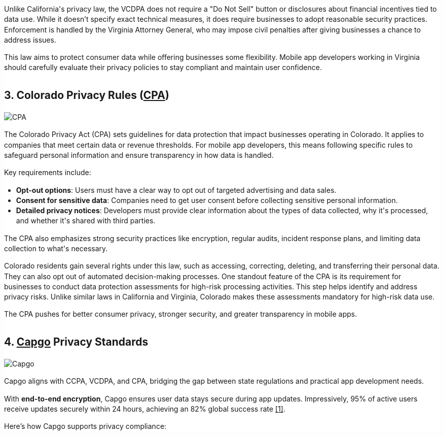 Unlike California's privacy law, the VCDPA does not require a "Do Not Sell" button or disclosures about financial incentives tied to data use. While it doesn’t specify exact technical measures, it does require businesses to adopt reasonable security practices. Enforcement is handled by the Virginia Attorney General, who may impose civil penalties after giving businesses a chance to address issues.

This law aims to protect consumer data while offering businesses some flexibility. Mobile app developers working in Virginia should carefully evaluate their privacy policies to stay compliant and maintain user confidence.

## 3\. Colorado Privacy Rules ([CPA](https://coag.gov/resources/colorado-privacy-act/))

![CPA](https://mars-images.imgix.net/seobot/screenshots/coag.gov-27b642301e832ad4f24c09bcab1135ad-2025-03-22.jpg?auto=compress)

The Colorado Privacy Act (CPA) sets guidelines for data protection that impact businesses operating in Colorado. It applies to companies that meet certain data or revenue thresholds. For mobile app developers, this means following specific rules to safeguard personal information and ensure transparency in how data is handled.

Key requirements include:

-   **Opt-out options**: Users must have a clear way to opt out of targeted advertising and data sales.
-   **Consent for sensitive data**: Companies need to get user consent before collecting sensitive personal information.
-   **Detailed privacy notices**: Developers must provide clear information about the types of data collected, why it's processed, and whether it's shared with third parties.

The CPA also emphasizes strong security practices like encryption, regular audits, incident response plans, and limiting data collection to what's necessary.

Colorado residents gain several rights under this law, such as accessing, correcting, deleting, and transferring their personal data. They can also opt out of automated decision-making processes. One standout feature of the CPA is its requirement for businesses to conduct data protection assessments for high-risk processing activities. This step helps identify and address privacy risks. Unlike similar laws in California and Virginia, Colorado makes these assessments mandatory for high-risk data use.

The CPA pushes for better consumer privacy, stronger security, and greater transparency in mobile apps.

## 4\. [Capgo](https://capgo.app/) Privacy Standards

![Capgo](https://mars-images.imgix.net/seobot/screenshots/capgo.app-26aea05b7e2e737b790a9becb40f7bc5-2025-03-22.jpg?auto=compress)

Capgo aligns with CCPA, VCDPA, and CPA, bridging the gap between state regulations and practical app development needs.

With **end-to-end encryption**, Capgo ensures user data stays secure during app updates. Impressively, 95% of active users receive updates securely within 24 hours, achieving an 82% global success rate [\[1\]](https://capgo.app/).

Here’s how Capgo supports privacy compliance:
